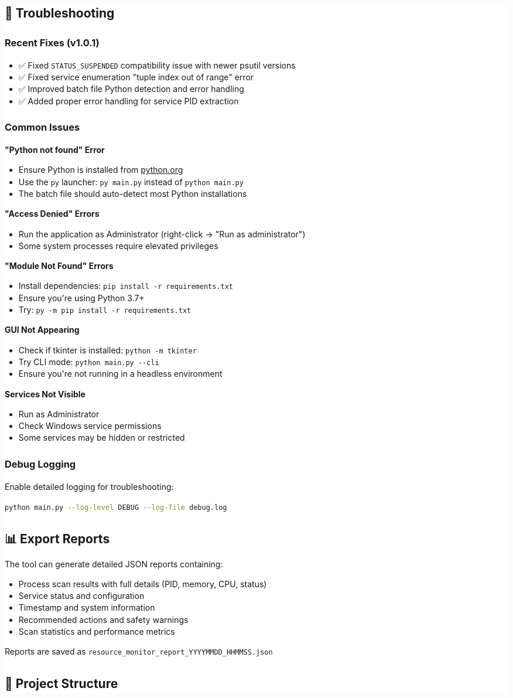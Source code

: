 ## 🔧 Troubleshooting

### Recent Fixes (v1.0.1)
- ✅ Fixed `STATUS_SUSPENDED` compatibility issue with newer psutil versions
- ✅ Fixed service enumeration "tuple index out of range" error
- ✅ Improved batch file Python detection and error handling
- ✅ Added proper error handling for service PID extraction

### Common Issues

**"Python not found" Error**
- Ensure Python is installed from [python.org](https://python.org)
- Use the `py` launcher: `py main.py` instead of `python main.py`
- The batch file should auto-detect most Python installations

**"Access Denied" Errors**
- Run the application as Administrator (right-click → "Run as administrator")
- Some system processes require elevated privileges

**"Module Not Found" Errors**
- Install dependencies: `pip install -r requirements.txt`
- Ensure you're using Python 3.7+
- Try: `py -m pip install -r requirements.txt`

**GUI Not Appearing**
- Check if tkinter is installed: `python -m tkinter`
- Try CLI mode: `python main.py --cli`
- Ensure you're not running in a headless environment

**Services Not Visible**
- Run as Administrator
- Check Windows service permissions
- Some services may be hidden or restricted

### Debug Logging
Enable detailed logging for troubleshooting:
```bash
python main.py --log-level DEBUG --log-file debug.log
```

## 📊 Export Reports

The tool can generate detailed JSON reports containing:
- Process scan results with full details (PID, memory, CPU, status)
- Service status and configuration
- Timestamp and system information
- Recommended actions and safety warnings
- Scan statistics and performance metrics

Reports are saved as `resource_monitor_report_YYYYMMDD_HHMMSS.json`

## 📁 Project Structure
